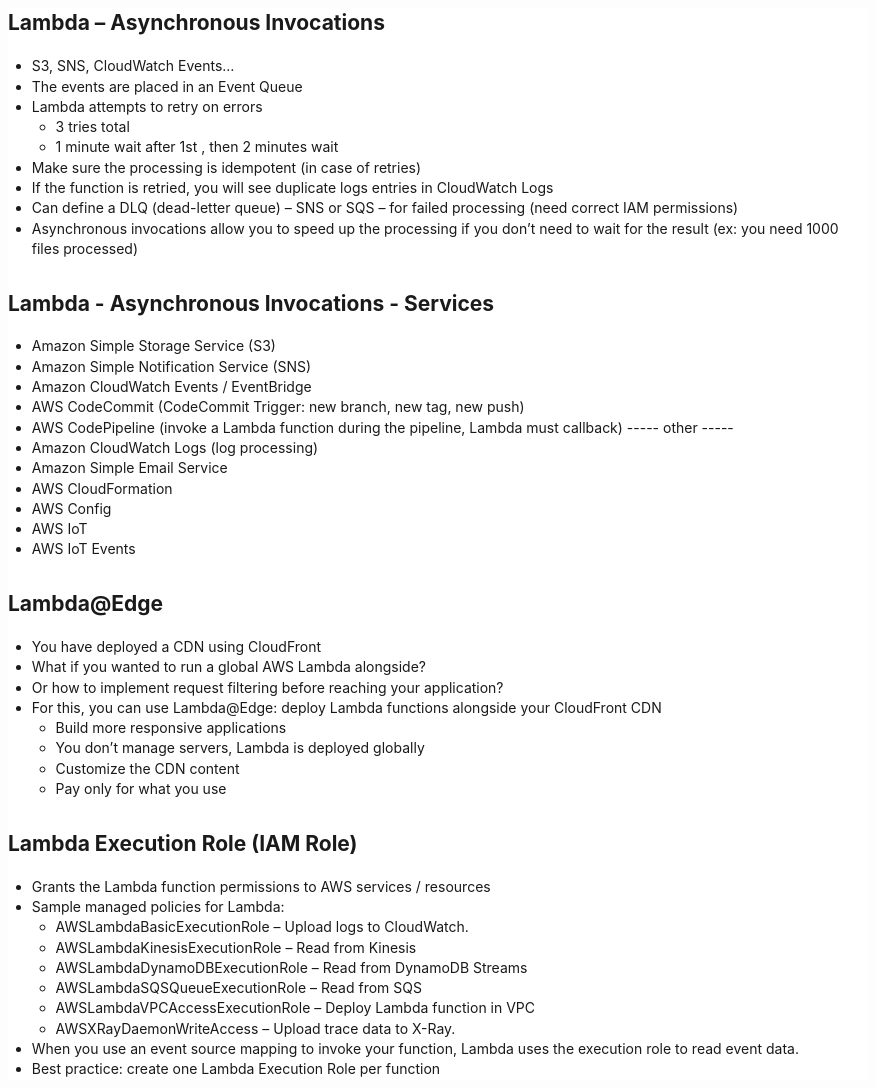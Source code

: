 ## Lambda – Asynchronous Invocations
- S3, SNS, CloudWatch Events…
- The events are placed in an Event Queue
- Lambda attempts to retry on errors
    - 3 tries total
    - 1 minute wait after 1st , then 2 minutes wait
- Make sure the processing is idempotent (in case of retries)
- If the function is retried, you will see duplicate logs entries in CloudWatch Logs
- Can define a DLQ (dead-letter queue) – SNS
or SQS – for failed processing (need correct IAM permissions)
- Asynchronous invocations allow you to speed
up the processing if you don’t need to wait for
the result (ex: you need 1000 files processed)

## Lambda - Asynchronous Invocations - Services
- Amazon Simple Storage Service (S3)
- Amazon Simple Notification Service (SNS)
- Amazon CloudWatch Events / EventBridge
- AWS CodeCommit (CodeCommit Trigger: new branch, new tag, new push)
- AWS CodePipeline (invoke a Lambda function during the pipeline, Lambda must callback)
----- other -----
- Amazon CloudWatch Logs (log processing)
- Amazon Simple Email Service
- AWS CloudFormation
- AWS Config
- AWS IoT
- AWS IoT Events

## Lambda@Edge
- You have deployed a CDN using CloudFront
- What if you wanted to run a global AWS Lambda alongside?
- Or how to implement request filtering before reaching your application?
- For this, you can use Lambda@Edge:
deploy Lambda functions alongside your CloudFront CDN
    - Build more responsive applications
    - You don’t manage servers, Lambda is deployed globally
    - Customize the CDN content
    - Pay only for what you use

## Lambda Execution Role (IAM Role)
- Grants the Lambda function permissions to AWS services / resources
- Sample managed policies for Lambda:
    - AWSLambdaBasicExecutionRole – Upload logs to CloudWatch.
    - AWSLambdaKinesisExecutionRole – Read from Kinesis
    - AWSLambdaDynamoDBExecutionRole – Read from DynamoDB Streams
    - AWSLambdaSQSQueueExecutionRole – Read from SQS
    - AWSLambdaVPCAccessExecutionRole – Deploy Lambda function in VPC
    - AWSXRayDaemonWriteAccess – Upload trace data to X-Ray.
- When you use an event source mapping to invoke your function, Lambda uses the execution role to read event data.
- Best practice: create one Lambda Execution Role per function
